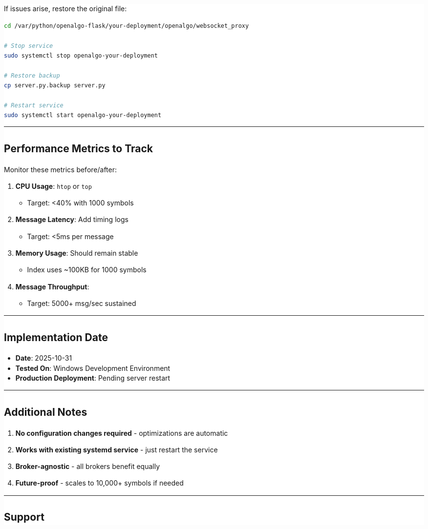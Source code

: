 If issues arise, restore the original file:

```bash
cd /var/python/openalgo-flask/your-deployment/openalgo/websocket_proxy

# Stop service
sudo systemctl stop openalgo-your-deployment

# Restore backup
cp server.py.backup server.py

# Restart service
sudo systemctl start openalgo-your-deployment
```

---

## Performance Metrics to Track

Monitor these metrics before/after:

1. **CPU Usage**: `htop` or `top`
   - Target: <40% with 1000 symbols

2. **Message Latency**: Add timing logs
   - Target: <5ms per message

3. **Memory Usage**: Should remain stable
   - Index uses ~100KB for 1000 symbols

4. **Message Throughput**:
   - Target: 5000+ msg/sec sustained

---

## Implementation Date

- **Date**: 2025-10-31
- **Tested On**: Windows Development Environment
- **Production Deployment**: Pending server restart

---

## Additional Notes

1. **No configuration changes required** - optimizations are automatic

2. **Works with existing systemd service** - just restart the service

3. **Broker-agnostic** - all brokers benefit equally

4. **Future-proof** - scales to 10,000+ symbols if needed

---

## Support
